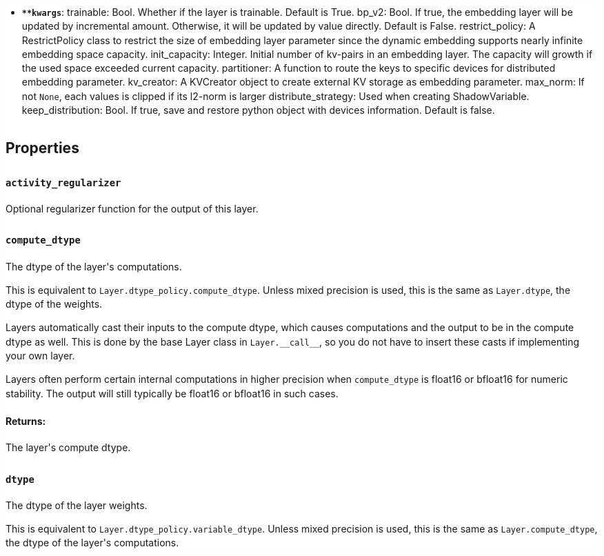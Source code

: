 * <b>`**kwargs`</b>:   trainable: Bool. Whether if the layer is trainable. Default is True.
  bp_v2: Bool. If true, the embedding layer will be updated by incremental
    amount. Otherwise, it will be updated by value directly. Default is
    False.
  restrict_policy: A RestrictPolicy class to restrict the size of
    embedding layer parameter since the dynamic embedding supports
    nearly infinite embedding space capacity.
  init_capacity: Integer. Initial number of kv-pairs in an embedding
    layer. The capacity will growth if the used space exceeded current
    capacity.
  partitioner: A function to route the keys to specific devices for
    distributed embedding parameter.
  kv_creator: A KVCreator object to create external KV storage as
    embedding parameter.
  max_norm: If not `None`, each values is clipped if its l2-norm is larger
  distribute_strategy: Used when creating ShadowVariable.
  keep_distribution: Bool. If true, save and restore python object with
    devices information. Default is false.



## Properties

<h3 id="activity_regularizer"><code>activity_regularizer</code></h3>

Optional regularizer function for the output of this layer.


<h3 id="compute_dtype"><code>compute_dtype</code></h3>

The dtype of the layer's computations.

This is equivalent to `Layer.dtype_policy.compute_dtype`. Unless
mixed precision is used, this is the same as `Layer.dtype`, the dtype of
the weights.

Layers automatically cast their inputs to the compute dtype, which causes
computations and the output to be in the compute dtype as well. This is done
by the base Layer class in `Layer.__call__`, so you do not have to insert
these casts if implementing your own layer.

Layers often perform certain internal computations in higher precision when
`compute_dtype` is float16 or bfloat16 for numeric stability. The output
will still typically be float16 or bfloat16 in such cases.

#### Returns:

The layer's compute dtype.


<h3 id="dtype"><code>dtype</code></h3>

The dtype of the layer weights.

This is equivalent to `Layer.dtype_policy.variable_dtype`. Unless
mixed precision is used, this is the same as `Layer.compute_dtype`, the
dtype of the layer's computations.

